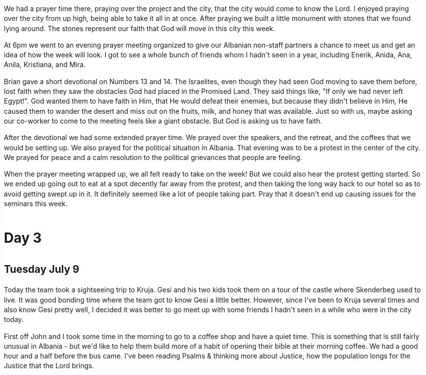 We had a prayer time there, praying over the project and the city, that the city
would come to know the Lord.  I enjoyed praying over the city from up high,
being able to take it all in at once.  After praying we built a little monument
with stones that we found lying around.  The stones represent our faith that God
will move in this city this week.

At 6pm we went to an evening prayer meeting organized to give our Albanian non-staff
partners a chance to meet us and get an idea of how the week will look.  I got
to see a whole bunch of friends whom I hadn't seen in a year, including Enerik,
Anida, Ana, Anila, Kristiana, and Mira.

Brian gave a short devotional on Numbers 13 and 14.  The Israelites, even though
they had seen God moving to save them before, lost faith when they saw the
obstacles God had placed in the Promised Land.  They said things like, "If only
we had never left Egypt!".  God wanted them to have faith in Him, that He would
defeat their enemies, but because they didn't believe in Him, He caused them to
wander the desert and miss out on the fruits, milk, and honey that was available.
Just so with us, maybe asking our co-worker to come to the meeting feels like a
giant obstacle.  But God is asking us to have faith.

After the devotional we had some extended prayer time.  We prayed over the speakers,
and the retreat, and the coffees that we would be setting up.  We also prayed for
the political situation in Albania.  That evening was to be a protest in the
center of the city.  We prayed for peace and a calm resolution to the political
grievances that people are feeling.

When the prayer meeting wrapped up, we all felt ready to take on the week! But
we could also hear the protest getting started.  So we ended up going out to eat
at a spot decently far away from the protest, and then taking the long way back
to our hotel so as to avoid getting swept up in it.  It definitely seemed like a
lot of people taking part.  Pray that it doesn't end up causing issues for the
seminars this week.

# Day 3
<h2 id="July-9" class="hidden-xs">Tuesday July 9</h2>

Today the team took a sightseeing trip to Kruja.  Gesi and his two kids took them
on a tour of the castle where Skenderbeg used to live.  It was good bonding time
where the team got to know Gesi a little better.  However, since I've been to
Kruja several times and also know Gesi pretty well, I decided it was better to
go meet up with some friends I hadn't seen in a while who were in the city today.

First off John and I took some time in the morning to go to a coffee shop and
have a quiet time.  This is something that is still fairly unusual in Albania -
but we'd like to help them build more of a habit of opening their bible at their
morning coffee.  We had a good hour and a half before the bus came.  I've been
reading Psalms & thinking more about Justice, how the population longs for the
Justice that the Lord brings.

<div class="data-img">